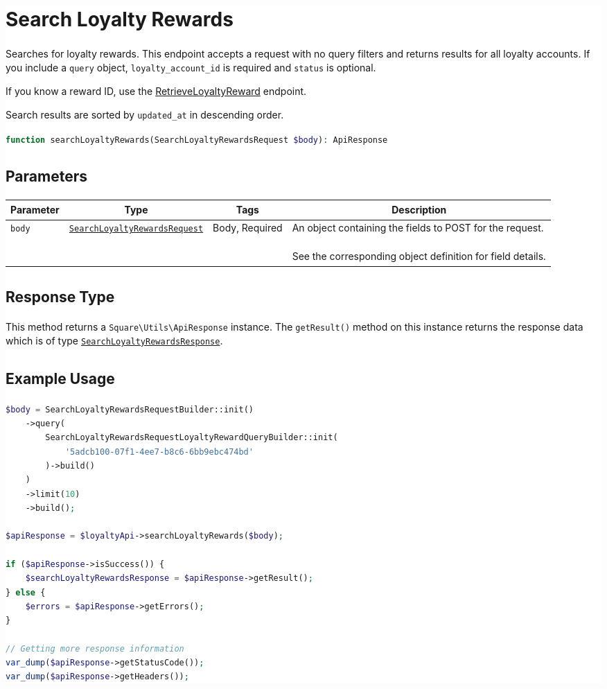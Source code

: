 
# Search Loyalty Rewards

Searches for loyalty rewards. This endpoint accepts a request with no query filters and returns results for all loyalty accounts.
If you include a `query` object, `loyalty_account_id` is required and `status` is  optional.

If you know a reward ID, use the
[RetrieveLoyaltyReward](../../doc/apis/loyalty.md#retrieve-loyalty-reward) endpoint.

Search results are sorted by `updated_at` in descending order.

```php
function searchLoyaltyRewards(SearchLoyaltyRewardsRequest $body): ApiResponse
```

## Parameters

| Parameter | Type | Tags | Description |
|  --- | --- | --- | --- |
| `body` | [`SearchLoyaltyRewardsRequest`](../../doc/models/search-loyalty-rewards-request.md) | Body, Required | An object containing the fields to POST for the request.<br><br>See the corresponding object definition for field details. |

## Response Type

This method returns a `Square\Utils\ApiResponse` instance. The `getResult()` method on this instance returns the response data which is of type [`SearchLoyaltyRewardsResponse`](../../doc/models/search-loyalty-rewards-response.md).

## Example Usage

```php
$body = SearchLoyaltyRewardsRequestBuilder::init()
    ->query(
        SearchLoyaltyRewardsRequestLoyaltyRewardQueryBuilder::init(
            '5adcb100-07f1-4ee7-b8c6-6bb9ebc474bd'
        )->build()
    )
    ->limit(10)
    ->build();

$apiResponse = $loyaltyApi->searchLoyaltyRewards($body);

if ($apiResponse->isSuccess()) {
    $searchLoyaltyRewardsResponse = $apiResponse->getResult();
} else {
    $errors = $apiResponse->getErrors();
}

// Getting more response information
var_dump($apiResponse->getStatusCode());
var_dump($apiResponse->getHeaders());
```

